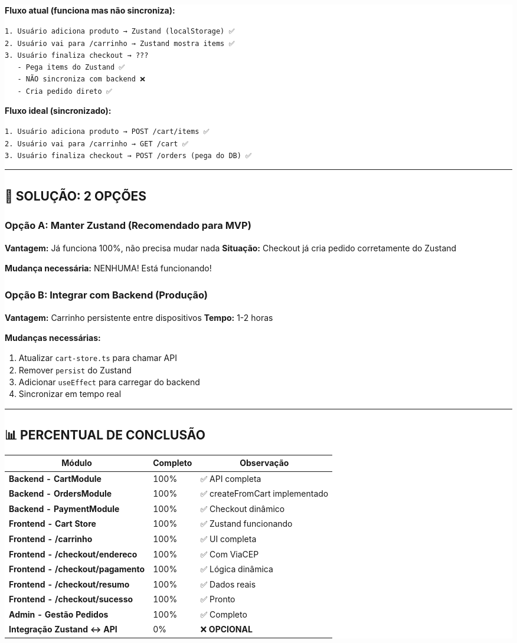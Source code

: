 **Fluxo atual (funciona mas não sincroniza):**
```
1. Usuário adiciona produto → Zustand (localStorage) ✅
2. Usuário vai para /carrinho → Zustand mostra items ✅
3. Usuário finaliza checkout → ???
   - Pega items do Zustand ✅
   - NÃO sincroniza com backend ❌
   - Cria pedido direto ✅
```

**Fluxo ideal (sincronizado):**
```
1. Usuário adiciona produto → POST /cart/items ✅
2. Usuário vai para /carrinho → GET /cart ✅
3. Usuário finaliza checkout → POST /orders (pega do DB) ✅
```

---

## 🎯 SOLUÇÃO: 2 OPÇÕES

### Opção A: Manter Zustand (Recomendado para MVP)
**Vantagem:** Já funciona 100%, não precisa mudar nada
**Situação:** Checkout já cria pedido corretamente do Zustand

**Mudança necessária:** NENHUMA! Está funcionando!

### Opção B: Integrar com Backend (Produção)
**Vantagem:** Carrinho persistente entre dispositivos
**Tempo:** 1-2 horas

**Mudanças necessárias:**
1. Atualizar `cart-store.ts` para chamar API
2. Remover `persist` do Zustand
3. Adicionar `useEffect` para carregar do backend
4. Sincronizar em tempo real

---

## 📊 PERCENTUAL DE CONCLUSÃO

| Módulo | Completo | Observação |
|--------|----------|------------|
| **Backend - CartModule** | 100% | ✅ API completa |
| **Backend - OrdersModule** | 100% | ✅ createFromCart implementado |
| **Backend - PaymentModule** | 100% | ✅ Checkout dinâmico |
| **Frontend - Cart Store** | 100% | ✅ Zustand funcionando |
| **Frontend - /carrinho** | 100% | ✅ UI completa |
| **Frontend - /checkout/endereco** | 100% | ✅ Com ViaCEP |
| **Frontend - /checkout/pagamento** | 100% | ✅ Lógica dinâmica |
| **Frontend - /checkout/resumo** | 100% | ✅ Dados reais |
| **Frontend - /checkout/sucesso** | 100% | ✅ Pronto |
| **Admin - Gestão Pedidos** | 100% | ✅ Completo |
| **Integração Zustand ↔ API** | 0% | ❌ **OPCIONAL** |
